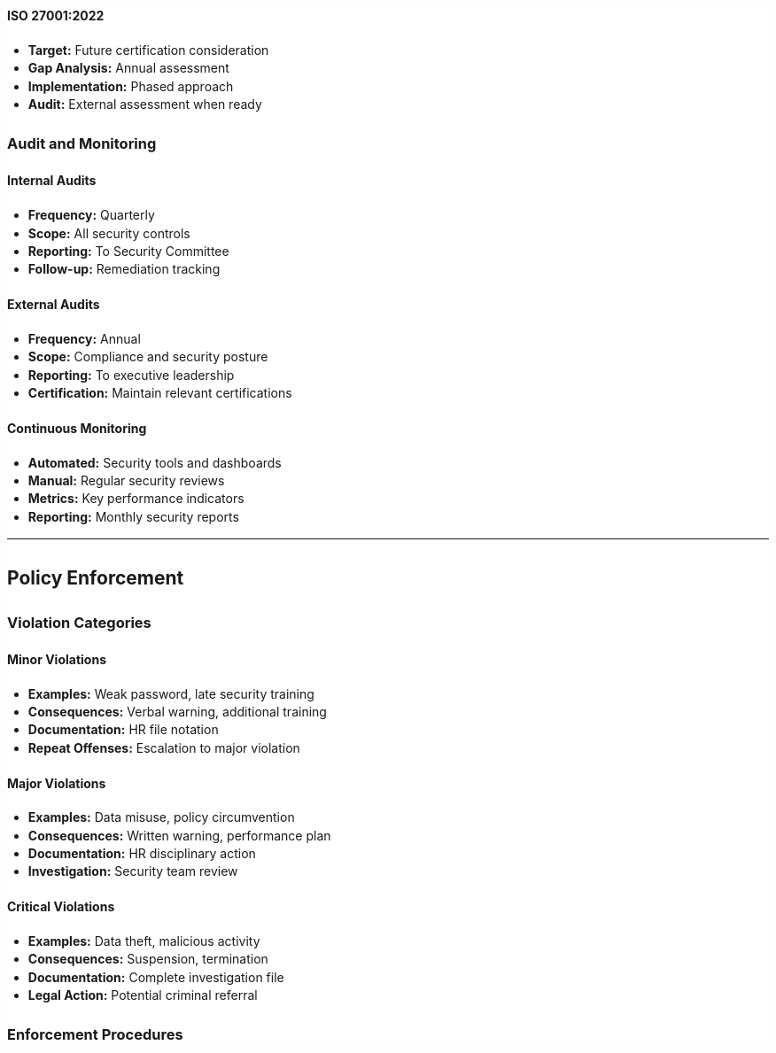 #### ISO 27001:2022
- **Target:** Future certification consideration
- **Gap Analysis:** Annual assessment
- **Implementation:** Phased approach
- **Audit:** External assessment when ready

### Audit and Monitoring

#### Internal Audits
- **Frequency:** Quarterly
- **Scope:** All security controls
- **Reporting:** To Security Committee
- **Follow-up:** Remediation tracking

#### External Audits
- **Frequency:** Annual
- **Scope:** Compliance and security posture
- **Reporting:** To executive leadership
- **Certification:** Maintain relevant certifications

#### Continuous Monitoring
- **Automated:** Security tools and dashboards
- **Manual:** Regular security reviews
- **Metrics:** Key performance indicators
- **Reporting:** Monthly security reports

---

## Policy Enforcement

### Violation Categories

#### Minor Violations
- **Examples:** Weak password, late security training
- **Consequences:** Verbal warning, additional training
- **Documentation:** HR file notation
- **Repeat Offenses:** Escalation to major violation

#### Major Violations
- **Examples:** Data misuse, policy circumvention
- **Consequences:** Written warning, performance plan
- **Documentation:** HR disciplinary action
- **Investigation:** Security team review

#### Critical Violations
- **Examples:** Data theft, malicious activity
- **Consequences:** Suspension, termination
- **Documentation:** Complete investigation file
- **Legal Action:** Potential criminal referral

### Enforcement Procedures
